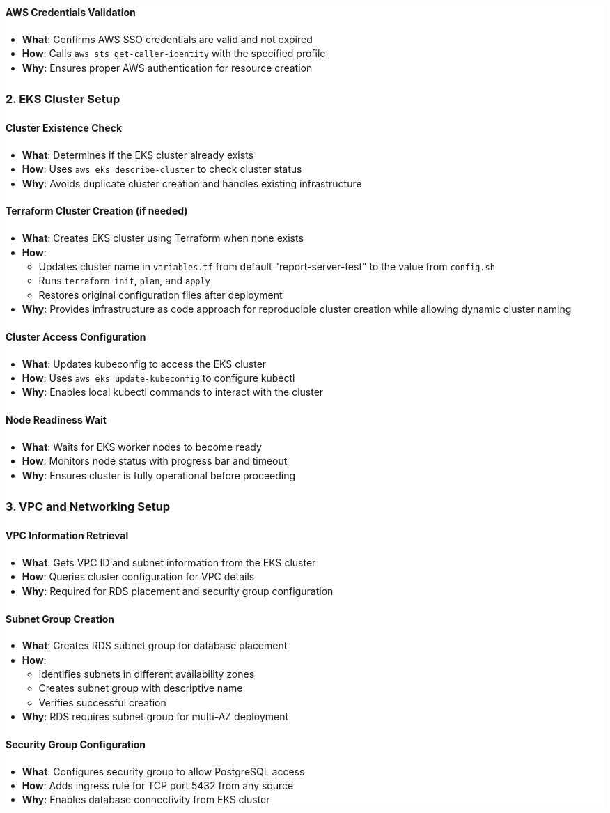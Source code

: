 #### AWS Credentials Validation
- **What**: Confirms AWS SSO credentials are valid and not expired
- **How**: Calls `aws sts get-caller-identity` with the specified profile
- **Why**: Ensures proper AWS authentication for resource creation

### 2. EKS Cluster Setup

#### Cluster Existence Check
- **What**: Determines if the EKS cluster already exists
- **How**: Uses `aws eks describe-cluster` to check cluster status
- **Why**: Avoids duplicate cluster creation and handles existing infrastructure

#### Terraform Cluster Creation (if needed)
- **What**: Creates EKS cluster using Terraform when none exists
- **How**: 
  - Updates cluster name in `variables.tf` from default "report-server-test" to the value from `config.sh`
  - Runs `terraform init`, `plan`, and `apply`
  - Restores original configuration files after deployment
- **Why**: Provides infrastructure as code approach for reproducible cluster creation while allowing dynamic cluster naming

#### Cluster Access Configuration
- **What**: Updates kubeconfig to access the EKS cluster
- **How**: Uses `aws eks update-kubeconfig` to configure kubectl
- **Why**: Enables local kubectl commands to interact with the cluster

#### Node Readiness Wait
- **What**: Waits for EKS worker nodes to become ready
- **How**: Monitors node status with progress bar and timeout
- **Why**: Ensures cluster is fully operational before proceeding

### 3. VPC and Networking Setup

#### VPC Information Retrieval
- **What**: Gets VPC ID and subnet information from the EKS cluster
- **How**: Queries cluster configuration for VPC details
- **Why**: Required for RDS placement and security group configuration

#### Subnet Group Creation
- **What**: Creates RDS subnet group for database placement
- **How**: 
  - Identifies subnets in different availability zones
  - Creates subnet group with descriptive name
  - Verifies successful creation
- **Why**: RDS requires subnet group for multi-AZ deployment

#### Security Group Configuration
- **What**: Configures security group to allow PostgreSQL access
- **How**: Adds ingress rule for TCP port 5432 from any source
- **Why**: Enables database connectivity from EKS cluster
